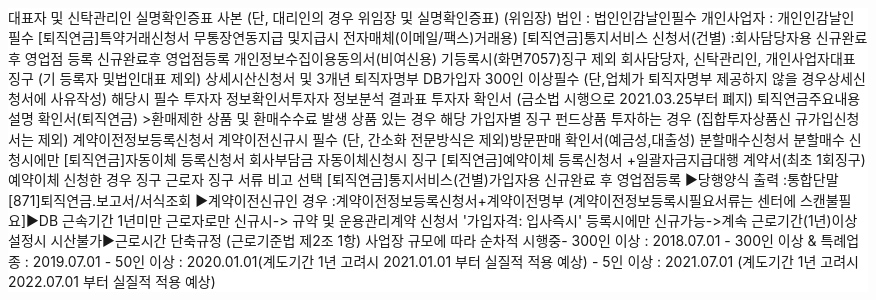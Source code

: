 <td>대표자 및 신탁관리인 실명확인증표 사본
(단, 대리인의 경우 위임장 및 실명확인증표)</td>
<td>(위임장)
법인 : 법인인감날인필수
개인사업자 : 개인인감날인 필수</td></tr><tr>
<td>
[퇴직연금]특약거래신청서</td>
<td>무통장연동지급 및지급시 전자매체(이메일/팩스)거래용)</td></tr><tr>
<td>
[퇴직연금]통지서비스 신청서(건별) :회사담당자용</td>
<td>
신규완료후 영업점 등록</td></tr><tr>
<td>
신규완료후 영업점등록 개인정보수집이용동의서(비여신용) 기등록시(화면7057)징구 제외</td>
<td>회사담당자, 신탁관리인, 개인사업자대표 징구
(기 등록자 및법인대표 제외)</td></tr><tr>
<td>
상세시산신청서 및 3개년 퇴직자명부</td>
<td>DB가입자 300인 이상필수
(단,업체가 퇴직자명부 제공하지 않을 경우상세신청서에 사유작성)</td></tr><tr>
<td rowspan="6">해당시
필수</td>
<td>투자자 정보확인서투자자 정보분석 결과표
투자자 확인서 (금소법 시행으로 2021.03.25부터 폐지)
퇴직연금주요내용 설명 확인서(퇴직연금)
>환매제한 상품 및 환매수수료 발생 상품 있는 경우 해당
가입자별 징구</td>
<td>펀드상품 투자하는 경우
(집합투자상품신 규가입신청서는 제외)</td></tr><tr>
<td rowspan="1">
계약이전정보등록신청서</td>
<td rowspan="1">계약이전신규시 필수
(단, 간소화 전문방식은 제외)</td></tr><tr><td rowspan="1">방문판매 확인서(예금성,대출성)</td><td rowspan="1"></td></tr><tr>
<td>
분할매수신청서</td>
<td>
분할매수 신청시에만</td></tr><tr>
<td>
[퇴직연금]자동이체 등록신청서</td>
<td>
회사부담금 자동이체신청시 징구</td></tr><tr>
<td>[퇴직연금]예약이체 등록신청서 +일괄자금지급대행 계약서(최초 1회징구)</td>
<td>
예약이체 신청한 경우 징구</td></tr><tr>
<td>
</td>
<td>
근로자 징구 서류</td>
<td>
비고</td></tr><tr>
<td>
선택</td>
<td>
[퇴직연금]통지서비스(건별)가입자용</td>
<td>
신규완료 후 영업점등록</td></tr><tr>
<td colspan="3">▶당행양식 출력 :통합단말[871]퇴직연금.보고서/서식조회
▶계약이전신규인 경우 :계약이전정보등록신청서+계약이전명부
(계약이전정보등록시필요서류는 센터에 스캔불필요]▶DB 근속기간 1년미만 근로자로만 신규시-> 규약 및 운용관리계약 신청서 '가입자격: 입사즉시' 등록시에만 신규가능->계속 근로기간(1년)이상 설정시 시산불가▶근로시간 단축규정 (근로기준법 제2조 1항) 사업장 규모에 따라 순차적 시행중- 300인 이상 : 2018.07.01 - 300인 이상 & 특례업종 : 2019.07.01 - 50인 이상 : 2020.01.01(계도기간 1년 고려시 2021.01.01 부터 실질적 적용 예상) - 5인 이상 : 2021.07.01 (계도기간 1년 고려시 2022.07.01 부터 실질적 적용 예상)</td></tr></tbody>
</table>
